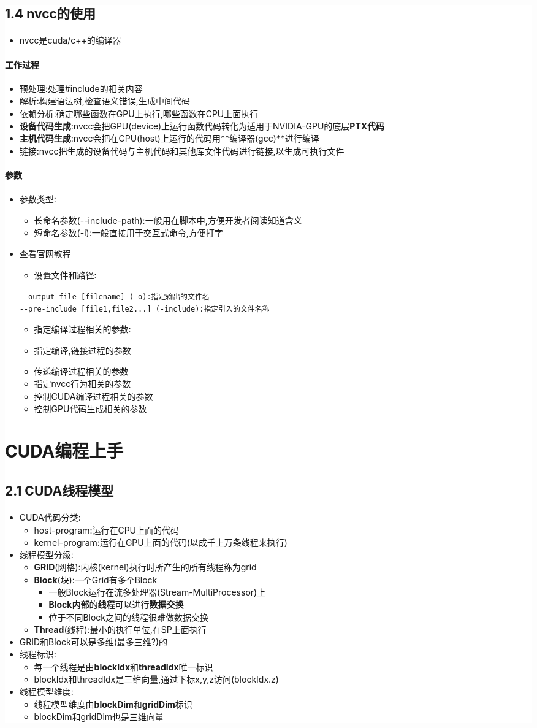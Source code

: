 ## 1.4 nvcc的使用

- nvcc是cuda/c++的编译器

#### 工作过程

- 预处理:处理#include的相关内容
- 解析:构建语法树,检查语义错误,生成中间代码
- 依赖分析:确定哪些函数在GPU上执行,哪些函数在CPU上面执行
- **设备代码生成**:nvcc会把GPU(device)上运行函数代码转化为适用于NVIDIA-GPU的底层**PTX代码**
- **主机代码生成**:nvcc会把在CPU(host)上运行的代码用**编译器(gcc)**进行编译
- 链接:nvcc把生成的设备代码与主机代码和其他库文件代码进行链接,以生成可执行文件

#### 参数

- 参数类型:

  - 长命名参数(--include-path):一般用在脚本中,方便开发者阅读知道含义
  - 短命名参数(-i):一般直接用于交互式命令,方便打字

- 查看[官网教程](https://docs.nvidia.com/cuda/archive/12.2.1/cuda-compiler-driver-nvcc/index.html#command-option-types-and-notation)

  - 设置文件和路径:

  ```nvcc
  --output-file [filename] (-o):指定输出的文件名
  --pre-include [file1,file2...] (-include):指定引入的文件名称
  ```

  - 指定编译过程相关的参数:

  ```nvcc
  
  ```

  - 指定编译,链接过程的参数

  ```nvcc
  
  ```

  - 传递编译过程相关的参数
  - 指定nvcc行为相关的参数
  - 控制CUDA编译过程相关的参数
  - 控制GPU代码生成相关的参数

# CUDA编程上手

## 2.1 CUDA线程模型

- CUDA代码分类:
  - host-program:运行在CPU上面的代码
  - kernel-program:运行在GPU上面的代码(以成千上万条线程来执行)
- 线程模型分级:
  - **GRID**(网格):内核(kernel)执行时所产生的所有线程称为grid
  - **Block**(块):一个Grid有多个Block
    - 一般Block运行在流多处理器(Stream-MultiProcessor)上
    - **Block内部**的**线程**可以进行**数据交换**
    - 位于不同Block之间的线程很难做数据交换
  - **Thread**(线程):最小的执行单位,在SP上面执行
- GRID和Block可以是多维(最多三维?)的
- 线程标识:
  - 每一个线程是由**blockIdx**和**threadIdx**唯一标识
  - blockIdx和threadIdx是三维向量,通过下标x,y,z访问(blockIdx.z)
- 线程模型维度:
  - 线程模型维度由**blockDim**和**gridDim**标识
  - blockDim和gridDim也是三维向量